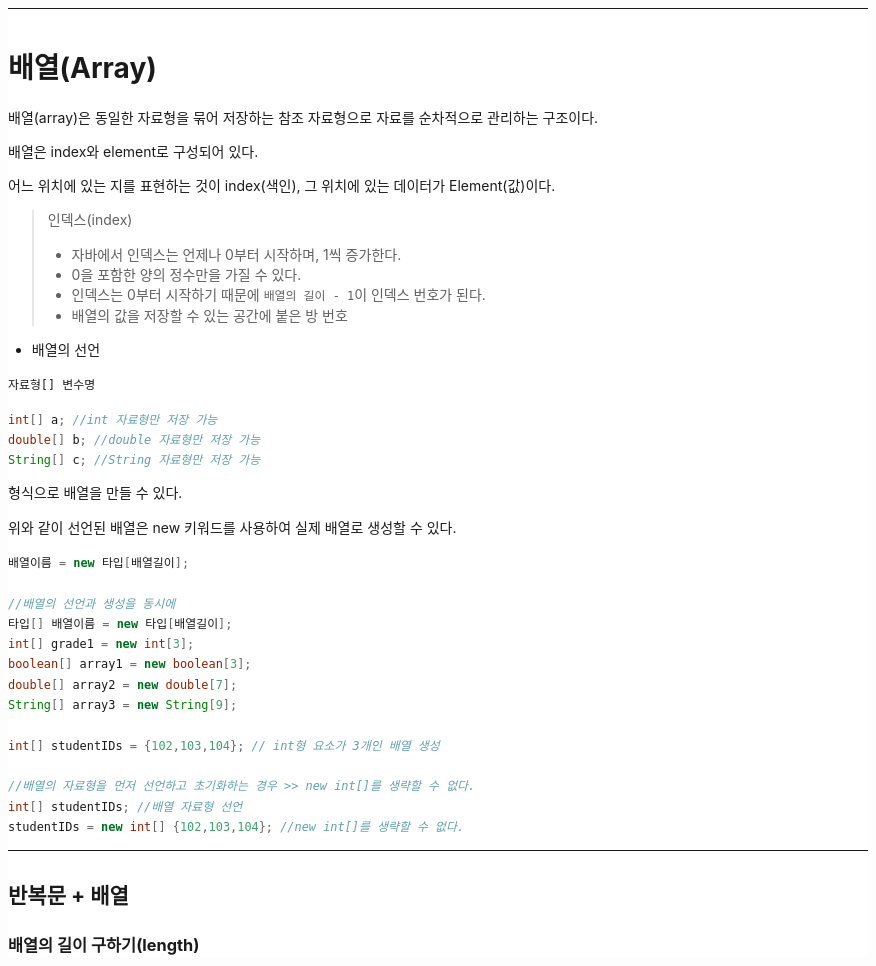 
---

# 배열(Array)

배열(array)은 동일한 자료형을 묶어 저장하는 참조 자료형으로 자료를 순차적으로 관리하는 구조이다.

배열은 index와 element로 구성되어 있다.

어느 위치에 있는 지를 표현하는 것이 index(색인), 그 위치에 있는 데이터가 Element(값)이다.

> 인덱스(index)
> 
> - 자바에서 인덱스는 언제나 0부터 시작하며, 1씩 증가한다.
> - 0을 포함한 양의 정수만을 가질 수 있다.
> - 인덱스는 0부터 시작하기 때문에 `배열의 길이 - 1`이 인덱스 번호가 된다.
> - 배열의 값을 저장할 수 있는 공간에 붙은 방 번호

- 배열의 선언

```
자료형[] 변수명
```

```java
int[] a; //int 자료형만 저장 가능
double[] b; //double 자료형만 저장 가능
String[] c; //String 자료형만 저장 가능
```

형식으로 배열을 만들 수 있다.

위와 같이 선언된 배열은 new 키워드를 사용하여 실제 배열로 생성할 수 있다.

```java
배열이름 = new 타입[배열길이];

//배열의 선언과 생성을 동시에
타입[] 배열이름 = new 타입[배열길이];
int[] grade1 = new int[3];
boolean[] array1 = new boolean[3];
double[] array2 = new double[7];
String[] array3 = new String[9];

int[] studentIDs = {102,103,104}; // int형 요소가 3개인 배열 생성

//배열의 자료형을 먼저 선언하고 초기화하는 경우 >> new int[]를 생략할 수 없다.
int[] studentIDs; //배열 자료형 선언
studentIDs = new int[] {102,103,104}; //new int[]를 생략할 수 없다.
```

---

## 반복문 + 배열

### 배열의 길이 구하기(length)
